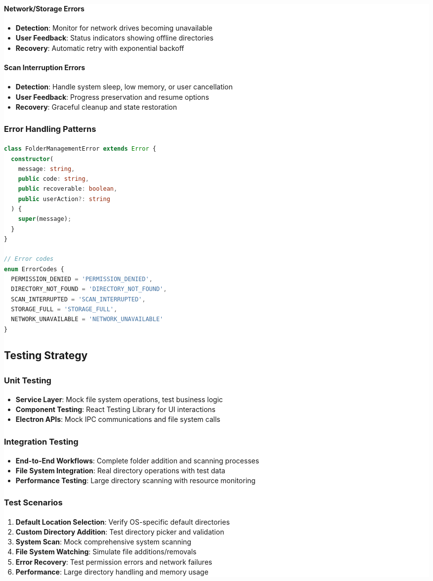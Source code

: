 #### Network/Storage Errors
- **Detection**: Monitor for network drives becoming unavailable
- **User Feedback**: Status indicators showing offline directories
- **Recovery**: Automatic retry with exponential backoff

#### Scan Interruption Errors
- **Detection**: Handle system sleep, low memory, or user cancellation
- **User Feedback**: Progress preservation and resume options
- **Recovery**: Graceful cleanup and state restoration

### Error Handling Patterns
```typescript
class FolderManagementError extends Error {
  constructor(
    message: string,
    public code: string,
    public recoverable: boolean,
    public userAction?: string
  ) {
    super(message);
  }
}

// Error codes
enum ErrorCodes {
  PERMISSION_DENIED = 'PERMISSION_DENIED',
  DIRECTORY_NOT_FOUND = 'DIRECTORY_NOT_FOUND',
  SCAN_INTERRUPTED = 'SCAN_INTERRUPTED',
  STORAGE_FULL = 'STORAGE_FULL',
  NETWORK_UNAVAILABLE = 'NETWORK_UNAVAILABLE'
}
```

## Testing Strategy

### Unit Testing
- **Service Layer**: Mock file system operations, test business logic
- **Component Testing**: React Testing Library for UI interactions
- **Electron APIs**: Mock IPC communications and file system calls

### Integration Testing
- **End-to-End Workflows**: Complete folder addition and scanning processes
- **File System Integration**: Real directory operations with test data
- **Performance Testing**: Large directory scanning with resource monitoring

### Test Scenarios
1. **Default Location Selection**: Verify OS-specific default directories
2. **Custom Directory Addition**: Test directory picker and validation
3. **System Scan**: Mock comprehensive system scanning
4. **File System Watching**: Simulate file additions/removals
5. **Error Recovery**: Test permission errors and network failures
6. **Performance**: Large directory handling and memory usage
